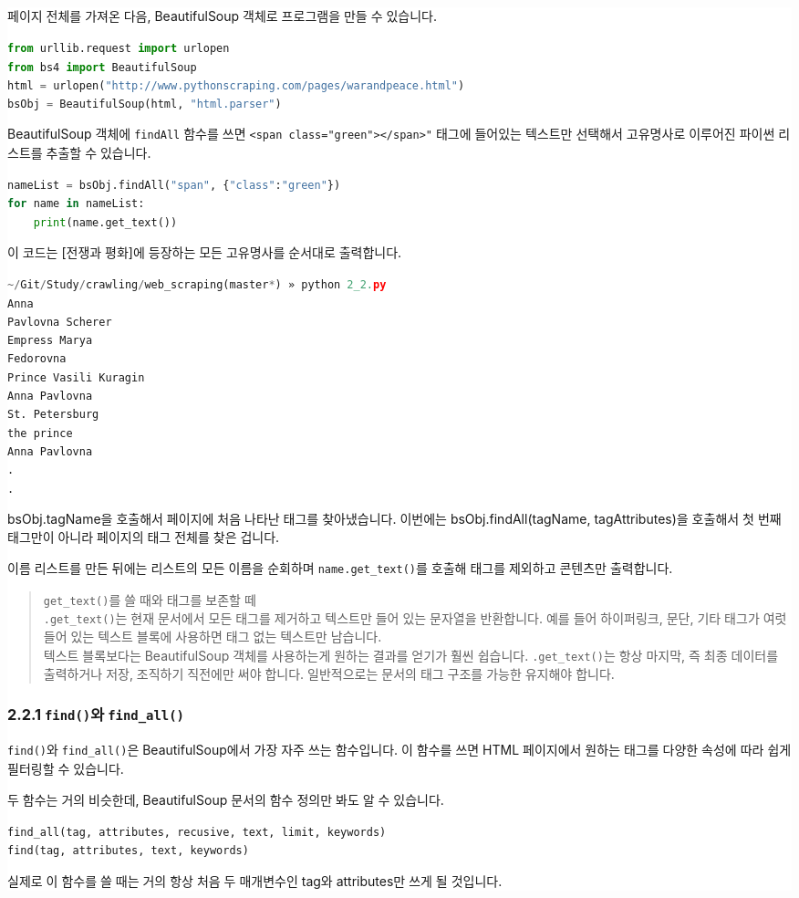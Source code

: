 페이지 전체를 가져온 다음, BeautifulSoup 객체로 프로그램을 만들 수 있습니다.

```python
from urllib.request import urlopen
from bs4 import BeautifulSoup
html = urlopen("http://www.pythonscraping.com/pages/warandpeace.html")
bsObj = BeautifulSoup(html, "html.parser")
```
BeautifulSoup 객체에 `findAll` 함수를 쓰면 `<span class="green"></span>"` 태그에 들어있는 텍스트만 선택해서 고유명사로 이루어진 파이썬 리스트를 추출할 수 있습니다.

```python
nameList = bsObj.findAll("span", {"class":"green"})
for name in nameList:
    print(name.get_text())
```
이 코드는 [전쟁과 평화]에 등장하는 모든 고유명사를 순서대로 출력합니다.

```python
~/Git/Study/crawling/web_scraping(master*) » python 2_2.py
Anna
Pavlovna Scherer
Empress Marya
Fedorovna
Prince Vasili Kuragin
Anna Pavlovna
St. Petersburg
the prince
Anna Pavlovna
.
.

```
bsObj.tagName을 호출해서 페이지에 처음 나타난 태그를 찾아냈습니다. 이번에는 bsObj.findAll(tagName, tagAttributes)을 호출해서 첫 번째 태그만이 아니라 페이지의 태그 전체를 찾은 겁니다.

이름 리스트를 만든 뒤에는 리스트의 모든 이름을 순회하며 `name.get_text()`를 호출해 태그를 제외하고 콘텐츠만 출력합니다.

> `get_text()`를 쓸 때와 태그를 보존할 떼  
`.get_text()`는 현재 문서에서 모든 태그를 제거하고 텍스트만 들어 있는 문자열을 반환합니다. 예를 들어 하이퍼링크, 문단, 기타 태그가 여럿 들어 있는 텍스트 블록에 사용하면 태그 없는 텍스트만 남습니다.  
텍스트 블록보다는 BeautifulSoup 객체를 사용하는게 원하는 결과를 얻기가 훨씬 쉽습니다. `.get_text()`는 항상 마지막, 즉 최종 데이터를 출력하거나 저장, 조직하기 직전에만 써야 합니다. 일반적으로는 문서의 태그 구조를 가능한 유지해야 합니다.

### 2.2.1 `find()`와 `find_all()`

`find()`와 `find_all()`은 BeautifulSoup에서 가장 자주 쓰는 함수입니다. 이 함수를 쓰면 HTML 페이지에서 원하는 태그를 다양한 속성에 따라 쉽게 필터링할 수 있습니다.  

두 함수는 거의 비슷한데, BeautifulSoup 문서의 함수 정의만 봐도 알 수 있습니다.

```python
find_all(tag, attributes, recusive, text, limit, keywords)
find(tag, attributes, text, keywords)
```
실제로 이 함수를 쓸 때는 거의 항상 처음 두 매개변수인 tag와 attributes만 쓰게 될 것입니다.  
